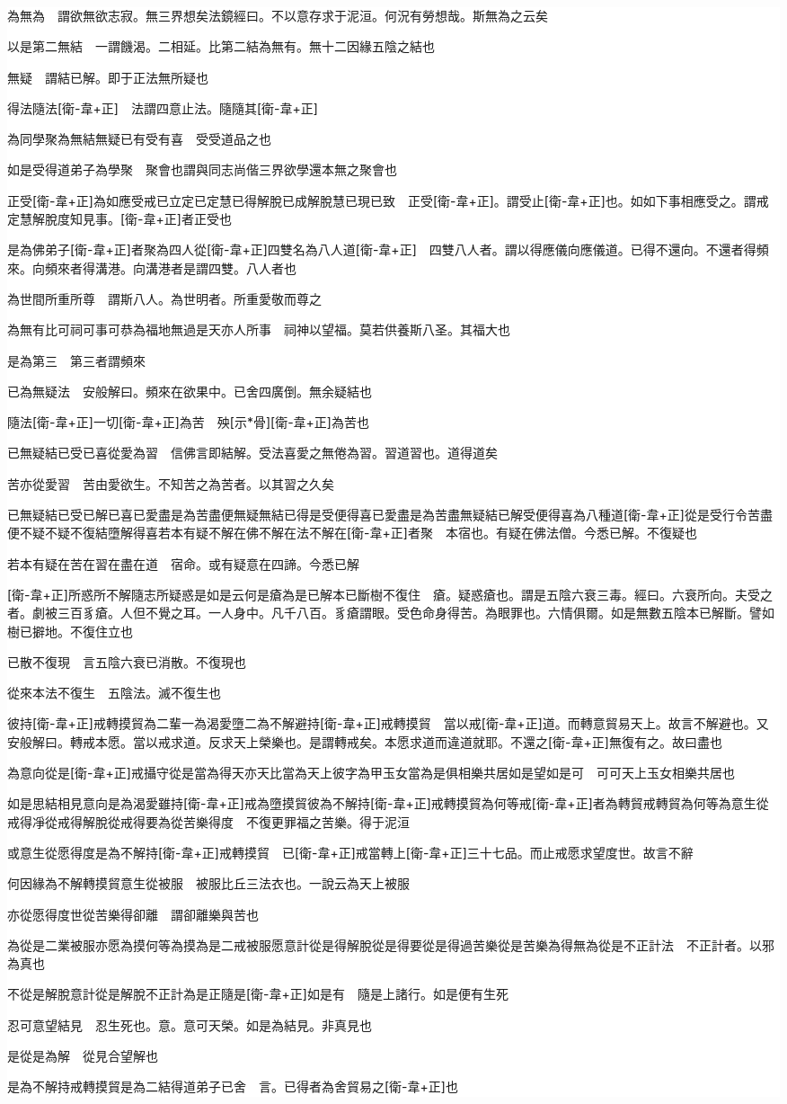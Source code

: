 為無為　謂欲無欲志寂。無三界想矣法鏡經曰。不以意存求于泥洹。何況有勞想哉。斯無為之云矣

以是第二無結　一謂饑渴。二相延。比第二結為無有。無十二因緣五陰之結也

無疑　謂結已解。即于正法無所疑也

得法隨法[衛-韋+正]　法謂四意止法。隨隨其[衛-韋+正]

為同學聚為無結無疑已有受有喜　受受道品之也

如是受得道弟子為學聚　聚會也謂與同志尚偕三界欲學還本無之聚會也

正受[衛-韋+正]為如應受戒已立定已定慧已得解脫已成解脫慧已現已致　正受[衛-韋+正]。謂受止[衛-韋+正]也。如如下事相應受之。謂戒定慧解脫度知見事。[衛-韋+正]者正受也

是為佛弟子[衛-韋+正]者聚為四人從[衛-韋+正]四雙名為八人道[衛-韋+正]　四雙八人者。謂以得應儀向應儀道。已得不還向。不還者得頻來。向頻來者得溝港。向溝港者是謂四雙。八人者也

為世間所重所尊　謂斯八人。為世明者。所重愛敬而尊之

為無有比可祠可事可恭為福地無過是天亦人所事　祠神以望福。莫若供養斯八圣。其福大也

是為第三　第三者謂頻來

已為無疑法　安般解曰。頻來在欲果中。已舍四廣倒。無余疑結也

隨法[衛-韋+正]一切[衛-韋+正]為苦　殃[示*骨][衛-韋+正]為苦也

已無疑結已受已喜從愛為習　信佛言即結解。受法喜愛之無倦為習。習道習也。道得道矣

苦亦從愛習　苦由愛欲生。不知苦之為苦者。以其習之久矣

已無疑結已受已解已喜已愛盡是為苦盡便無疑無結已得是受便得喜已愛盡是為苦盡無疑結已解受便得喜為八種道[衛-韋+正]從是受行令苦盡便不疑不疑不復結墮解得喜若本有疑不解在佛不解在法不解在[衛-韋+正]者聚　本宿也。有疑在佛法僧。今悉已解。不復疑也

若本有疑在苦在習在盡在道　宿命。或有疑意在四諦。今悉已解

[衛-韋+正]所惑所不解隨志所疑惑是如是云何是瘡為是已解本已斷樹不復住　瘡。疑惑瘡也。謂是五陰六衰三毒。經曰。六衰所向。夫受之者。劇被三百豸瘡。人但不覺之耳。一人身中。凡千八百。豸瘡謂眼。受色命身得苦。為眼罪也。六情俱爾。如是無數五陰本已解斷。譬如樹已擗地。不復住立也

已散不復現　言五陰六衰已消散。不復現也

從來本法不復生　五陰法。滅不復生也

彼持[衛-韋+正]戒轉摸貿為二輩一為渴愛墮二為不解避持[衛-韋+正]戒轉摸貿　當以戒[衛-韋+正]道。而轉意貿易天上。故言不解避也。又安般解曰。轉戒本愿。當以戒求道。反求天上榮樂也。是謂轉戒矣。本愿求道而違道就耶。不還之[衛-韋+正]無復有之。故曰盡也

為意向從是[衛-韋+正]戒攝守從是當為得天亦天比當為天上彼字為甲玉女當為是俱相樂共居如是望如是可　可可天上玉女相樂共居也

如是思結相見意向是為渴愛雖持[衛-韋+正]戒為墮摸貿彼為不解持[衛-韋+正]戒轉摸貿為何等戒[衛-韋+正]者為轉貿戒轉貿為何等為意生從戒得凈從戒得解脫從戒得要為從苦樂得度　不復更罪福之苦樂。得于泥洹

或意生從愿得度是為不解持[衛-韋+正]戒轉摸貿　已[衛-韋+正]戒當轉上[衛-韋+正]三十七品。而止戒愿求望度世。故言不辭

何因緣為不解轉摸貿意生從被服　被服比丘三法衣也。一說云為天上被服

亦從愿得度世從苦樂得卻離　謂卻離樂與苦也

為從是二業被服亦愿為摸何等為摸為是二戒被服愿意計從是得解脫從是得要從是得過苦樂從是苦樂為得無為從是不正計法　不正計者。以邪為真也

不從是解脫意計從是解脫不正計為是正隨是[衛-韋+正]如是有　隨是上諸行。如是便有生死

忍可意望結見　忍生死也。意。意可天榮。如是為結見。非真見也

是從是為解　從見合望解也

是為不解持戒轉摸貿是為二結得道弟子已舍　言。已得者為舍貿易之[衛-韋+正]也
